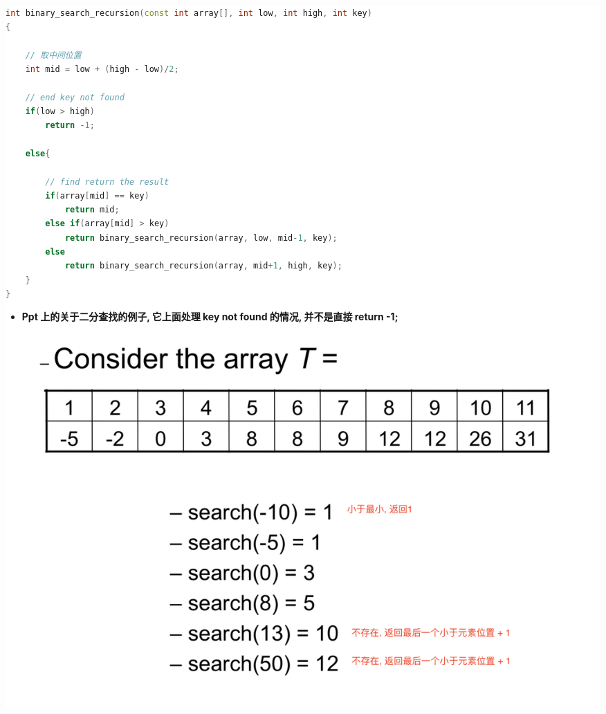 ~~~c++
int binary_search_recursion(const int array[], int low, int high, int key)
{
    
    // 取中间位置
    int mid = low + (high - low)/2;
    
    // end key not found
    if(low > high)
        return -1;
    
    else{
        
        // find return the result 
        if(array[mid] == key)
            return mid;
        else if(array[mid] > key)
            return binary_search_recursion(array, low, mid-1, key);
        else
            return binary_search_recursion(array, mid+1, high, key);
    }
}
~~~



* **Ppt 上的关于二分查找的例子, 它上面处理 key not found 的情况, 并不是直接 return -1;**

<img src='bi-search.png' />

